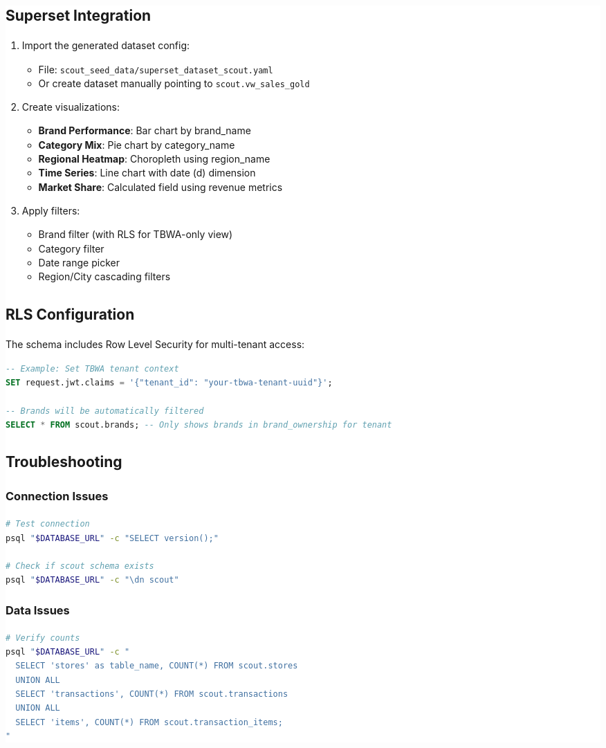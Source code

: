 ## Superset Integration

1. Import the generated dataset config:
   - File: `scout_seed_data/superset_dataset_scout.yaml`
   - Or create dataset manually pointing to `scout.vw_sales_gold`

2. Create visualizations:
   - **Brand Performance**: Bar chart by brand_name
   - **Category Mix**: Pie chart by category_name
   - **Regional Heatmap**: Choropleth using region_name
   - **Time Series**: Line chart with date (d) dimension
   - **Market Share**: Calculated field using revenue metrics

3. Apply filters:
   - Brand filter (with RLS for TBWA-only view)
   - Category filter
   - Date range picker
   - Region/City cascading filters

## RLS Configuration

The schema includes Row Level Security for multi-tenant access:

```sql
-- Example: Set TBWA tenant context
SET request.jwt.claims = '{"tenant_id": "your-tbwa-tenant-uuid"}';

-- Brands will be automatically filtered
SELECT * FROM scout.brands; -- Only shows brands in brand_ownership for tenant
```

## Troubleshooting

### Connection Issues
```bash
# Test connection
psql "$DATABASE_URL" -c "SELECT version();"

# Check if scout schema exists
psql "$DATABASE_URL" -c "\dn scout"
```

### Data Issues
```bash
# Verify counts
psql "$DATABASE_URL" -c "
  SELECT 'stores' as table_name, COUNT(*) FROM scout.stores
  UNION ALL
  SELECT 'transactions', COUNT(*) FROM scout.transactions
  UNION ALL  
  SELECT 'items', COUNT(*) FROM scout.transaction_items;
"
```
